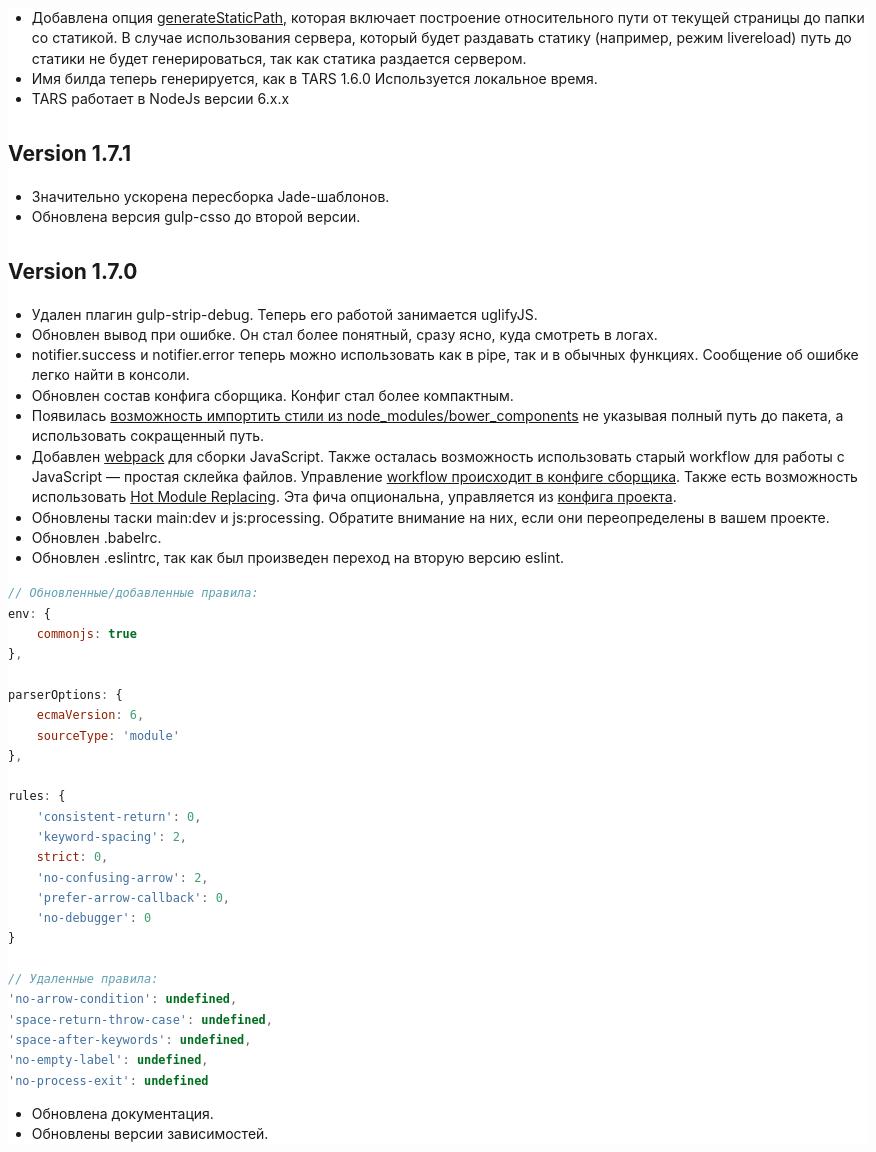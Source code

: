 * Добавлена опция [generateStaticPath](options.md#generatestaticpath), которая включает построение относительного пути от текущей страницы до папки со статикой. В случае использования сервера, который будет раздавать статику (например, режим livereload) путь до статики не будет генерироваться, так как статика раздается сервером.
* Имя билда теперь генерируется, как в TARS 1.6.0 Используется локальное время.
* TARS работает в NodeJs версии 6.x.x

## Version 1.7.1

* Значительно ускорена пересборка Jade-шаблонов.
* Обновлена версия gulp-csso до второй версии.

## Version 1.7.0

* Удален плагин gulp-strip-debug. Теперь его работой занимается uglifyJS.
* Обновлен вывод при ошибке. Он стал более понятный, сразу ясно, куда смотреть в логах.
* notifier.success и notifier.error теперь можно использовать как в pipe, так и в обычных функциях. Сообщение об ошибке легко найти в консоли.
* Обновлен состав конфига сборщика. Конфиг стал более компактным.
* Появилась [возможность импортить стили из node_modules/bower_components](css-processing.md) не указывая полный путь до пакета, а использовать сокращенный путь.
* Добавлен [webpack](https://webpack.github.io/) для сборки JavaScript. Также осталась возможность использовать старый workflow для работы с JavaScript — простая склейка файлов. Управление [workflow происходит в конфиге сборщика](options.md#workflow-1). Также есть возможность использовать [Hot Module Replacing](https://webpack.github.io/docs/hot-module-replacement.html). Эта фича опциональна, управляется из [конфига проекта](options.md#usehmr).
* Обновлены таски main:dev и js:processing. Обратите внимание на них, если они переопределены в вашем проекте.
* Обновлен .babelrc.
* Обновлен .eslintrc, так как был произведен переход на вторую версию eslint.
```js
// Обновленные/добавленные правила:
env: {
    commonjs: true    
},

parserOptions: {
    ecmaVersion: 6,
    sourceType: 'module'
},

rules: {
    'consistent-return': 0,
    'keyword-spacing': 2,
    strict: 0,
    'no-confusing-arrow': 2,
    'prefer-arrow-callback': 0,
    'no-debugger': 0
}

// Удаленные правила:
'no-arrow-condition': undefined,
'space-return-throw-case': undefined,
'space-after-keywords': undefined,
'no-empty-label': undefined,
'no-process-exit': undefined
```
* Обновлена документация.
* Обновлены версии зависимостей.
